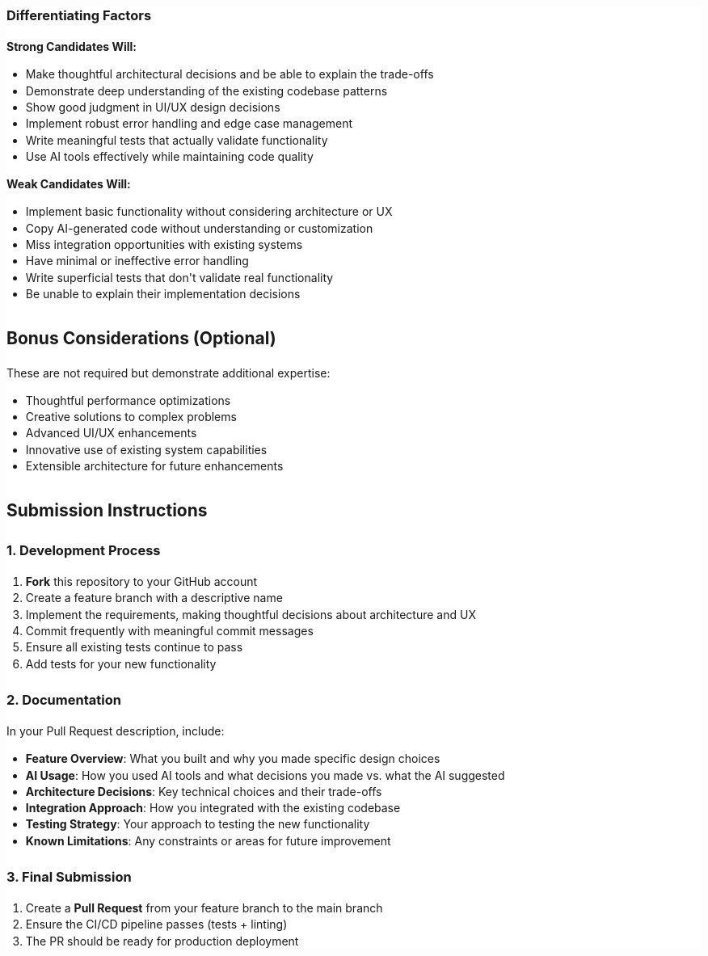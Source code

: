 ### Differentiating Factors

**Strong Candidates Will:**
- Make thoughtful architectural decisions and be able to explain the trade-offs
- Demonstrate deep understanding of the existing codebase patterns
- Show good judgment in UI/UX design decisions
- Implement robust error handling and edge case management
- Write meaningful tests that actually validate functionality
- Use AI tools effectively while maintaining code quality

**Weak Candidates Will:**
- Implement basic functionality without considering architecture or UX
- Copy AI-generated code without understanding or customization
- Miss integration opportunities with existing systems
- Have minimal or ineffective error handling
- Write superficial tests that don't validate real functionality
- Be unable to explain their implementation decisions

## Bonus Considerations (Optional)
These are not required but demonstrate additional expertise:
- Thoughtful performance optimizations
- Creative solutions to complex problems
- Advanced UI/UX enhancements
- Innovative use of existing system capabilities
- Extensible architecture for future enhancements

## Submission Instructions

### 1. Development Process
1. **Fork** this repository to your GitHub account
2. Create a feature branch with a descriptive name
3. Implement the requirements, making thoughtful decisions about architecture and UX
4. Commit frequently with meaningful commit messages
5. Ensure all existing tests continue to pass
6. Add tests for your new functionality

### 2. Documentation
In your Pull Request description, include:
- **Feature Overview**: What you built and why you made specific design choices
- **AI Usage**: How you used AI tools and what decisions you made vs. what the AI suggested
- **Architecture Decisions**: Key technical choices and their trade-offs
- **Integration Approach**: How you integrated with the existing codebase
- **Testing Strategy**: Your approach to testing the new functionality
- **Known Limitations**: Any constraints or areas for future improvement

### 3. Final Submission
1. Create a **Pull Request** from your feature branch to the main branch
2. Ensure the CI/CD pipeline passes (tests + linting)
3. The PR should be ready for production deployment
